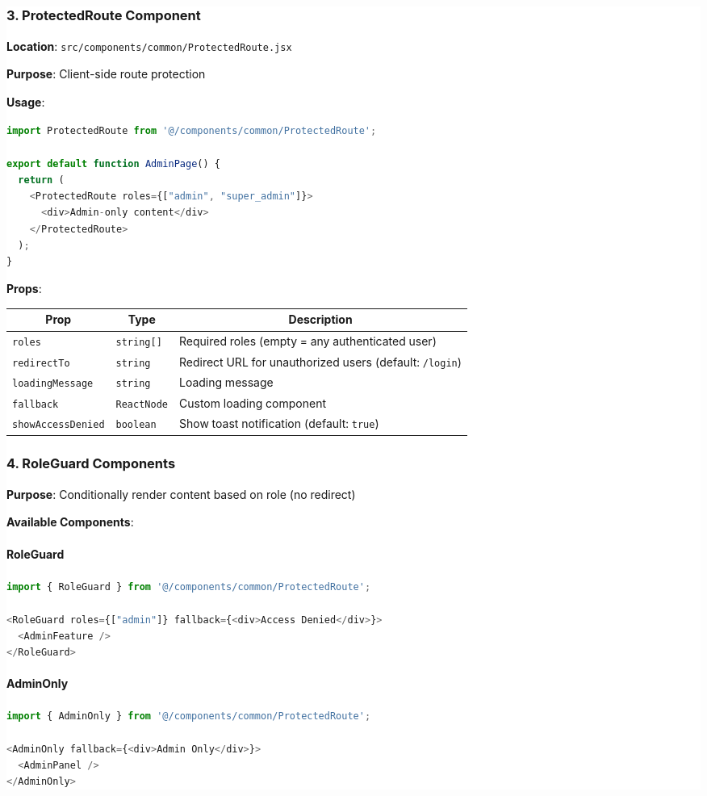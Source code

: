 ### 3. ProtectedRoute Component

**Location**: `src/components/common/ProtectedRoute.jsx`

**Purpose**: Client-side route protection

**Usage**:

```javascript
import ProtectedRoute from '@/components/common/ProtectedRoute';

export default function AdminPage() {
  return (
    <ProtectedRoute roles={["admin", "super_admin"]}>
      <div>Admin-only content</div>
    </ProtectedRoute>
  );
}
```

**Props**:

| Prop | Type | Description |
|------|------|-------------|
| `roles` | `string[]` | Required roles (empty = any authenticated user) |
| `redirectTo` | `string` | Redirect URL for unauthorized users (default: `/login`) |
| `loadingMessage` | `string` | Loading message |
| `fallback` | `ReactNode` | Custom loading component |
| `showAccessDenied` | `boolean` | Show toast notification (default: `true`) |

### 4. RoleGuard Components

**Purpose**: Conditionally render content based on role (no redirect)

**Available Components**:

#### RoleGuard
```javascript
import { RoleGuard } from '@/components/common/ProtectedRoute';

<RoleGuard roles={["admin"]} fallback={<div>Access Denied</div>}>
  <AdminFeature />
</RoleGuard>
```

#### AdminOnly
```javascript
import { AdminOnly } from '@/components/common/ProtectedRoute';

<AdminOnly fallback={<div>Admin Only</div>}>
  <AdminPanel />
</AdminOnly>
```
